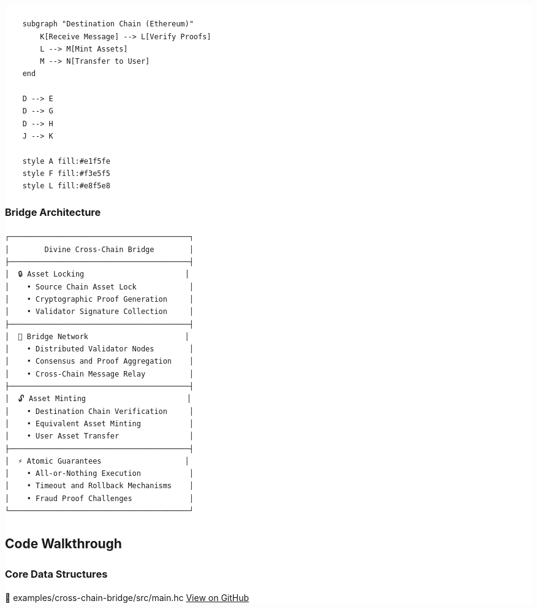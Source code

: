 ```mermaid
    
    subgraph "Destination Chain (Ethereum)"
        K[Receive Message] --> L[Verify Proofs]
        L --> M[Mint Assets]
        M --> N[Transfer to User]
    end
    
    D --> E
    D --> G
    D --> H
    J --> K
    
    style A fill:#e1f5fe
    style F fill:#f3e5f5
    style L fill:#e8f5e8
```

### Bridge Architecture

```
┌─────────────────────────────────────────┐
│        Divine Cross-Chain Bridge        │
├─────────────────────────────────────────┤
│  🔒 Asset Locking                       │
│    • Source Chain Asset Lock            │
│    • Cryptographic Proof Generation     │
│    • Validator Signature Collection     │
├─────────────────────────────────────────┤
│  🌉 Bridge Network                      │
│    • Distributed Validator Nodes        │
│    • Consensus and Proof Aggregation    │
│    • Cross-Chain Message Relay          │
├─────────────────────────────────────────┤
│  🔓 Asset Minting                       │
│    • Destination Chain Verification     │
│    • Equivalent Asset Minting           │
│    • User Asset Transfer                │
├─────────────────────────────────────────┤
│  ⚡ Atomic Guarantees                   │
│    • All-or-Nothing Execution           │
│    • Timeout and Rollback Mechanisms    │
│    • Fraud Proof Challenges             │
└─────────────────────────────────────────┘
```

## Code Walkthrough

### Core Data Structures

<div class="code-section">
  <div class="code-header">
    <span class="filename">📁 examples/cross-chain-bridge/src/main.hc</span>
    <a href="https://github.com/pibleos/holyBPF-rust/blob/main/examples/cross-chain-bridge/src/main.hc" class="github-link" target="_blank">View on GitHub</a>
  </div>
